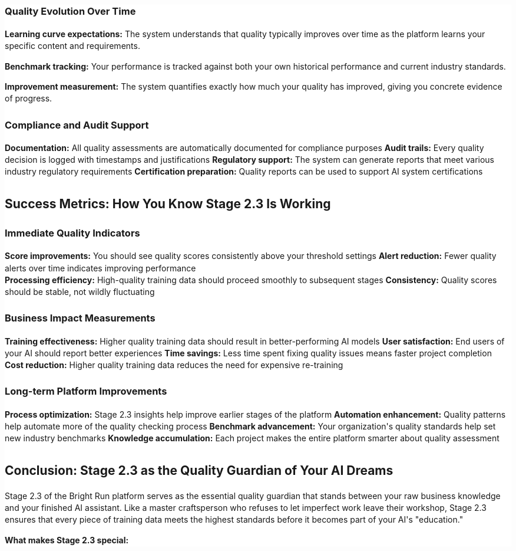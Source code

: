 ### Quality Evolution Over Time

**Learning curve expectations:** The system understands that quality typically improves over time as the platform learns your specific content and requirements.

**Benchmark tracking:** Your performance is tracked against both your own historical performance and current industry standards.

**Improvement measurement:** The system quantifies exactly how much your quality has improved, giving you concrete evidence of progress.

### Compliance and Audit Support

**Documentation:** All quality assessments are automatically documented for compliance purposes
**Audit trails:** Every quality decision is logged with timestamps and justifications
**Regulatory support:** The system can generate reports that meet various industry regulatory requirements
**Certification preparation:** Quality reports can be used to support AI system certifications

## Success Metrics: How You Know Stage 2.3 Is Working

### Immediate Quality Indicators

**Score improvements:** You should see quality scores consistently above your threshold settings
**Alert reduction:** Fewer quality alerts over time indicates improving performance  
**Processing efficiency:** High-quality training data should proceed smoothly to subsequent stages
**Consistency:** Quality scores should be stable, not wildly fluctuating

### Business Impact Measurements

**Training effectiveness:** Higher quality training data should result in better-performing AI models
**User satisfaction:** End users of your AI should report better experiences
**Time savings:** Less time spent fixing quality issues means faster project completion
**Cost reduction:** Higher quality training data reduces the need for expensive re-training

### Long-term Platform Improvements

**Process optimization:** Stage 2.3 insights help improve earlier stages of the platform
**Automation enhancement:** Quality patterns help automate more of the quality checking process
**Benchmark advancement:** Your organization's quality standards help set new industry benchmarks
**Knowledge accumulation:** Each project makes the entire platform smarter about quality assessment

## Conclusion: Stage 2.3 as the Quality Guardian of Your AI Dreams

Stage 2.3 of the Bright Run platform serves as the essential quality guardian that stands between your raw business knowledge and your finished AI assistant. Like a master craftsperson who refuses to let imperfect work leave their workshop, Stage 2.3 ensures that every piece of training data meets the highest standards before it becomes part of your AI's "education."

**What makes Stage 2.3 special:**
